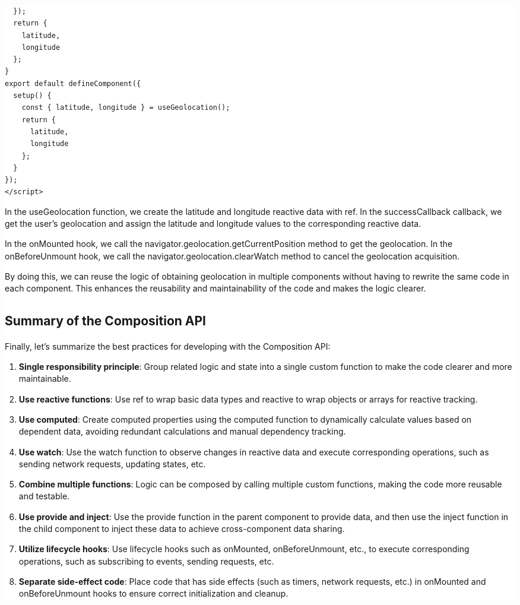 ```
  });
  return {
    latitude,
    longitude
  };
}
export default defineComponent({
  setup() {
    const { latitude, longitude } = useGeolocation();
    return {
      latitude,
      longitude
    };
  }
});
</script>
```

In the useGeolocation function, we create the latitude and longitude reactive data with ref. In the successCallback callback, we get the user’s geolocation and assign the latitude and longitude values to the corresponding reactive data.

In the onMounted hook, we call the navigator.geolocation.getCurrentPosition method to get the geolocation. In the onBeforeUnmount hook, we call the navigator.geolocation.clearWatch method to cancel the geolocation acquisition.

By doing this, we can reuse the logic of obtaining geolocation in multiple components without having to rewrite the same code in each component. This enhances the reusability and maintainability of the code and makes the logic clearer.

## Summary of the Composition API

Finally, let’s summarize the best practices for developing with the Composition API:

1. **Single responsibility principle**: Group related logic and state into a single custom function to make the code clearer and more maintainable.

2. **Use reactive functions**: Use ref to wrap basic data types and reactive to wrap objects or arrays for reactive tracking.

3. **Use computed**: Create computed properties using the computed function to dynamically calculate values based on dependent data, avoiding redundant calculations and manual dependency tracking.

4. **Use watch**: Use the watch function to observe changes in reactive data and execute corresponding operations, such as sending network requests, updating states, etc.

5. **Combine multiple functions**: Logic can be composed by calling multiple custom functions, making the code more reusable and testable.

6. **Use provide and inject**: Use the provide function in the parent component to provide data, and then use the inject function in the child component to inject these data to achieve cross-component data sharing.

7. **Utilize lifecycle hooks**: Use lifecycle hooks such as onMounted, onBeforeUnmount, etc., to execute corresponding operations, such as subscribing to events, sending requests, etc.

8. **Separate side-effect code**: Place code that has side effects (such as timers, network requests, etc.) in onMounted and onBeforeUnmount hooks to ensure correct initialization and cleanup.
